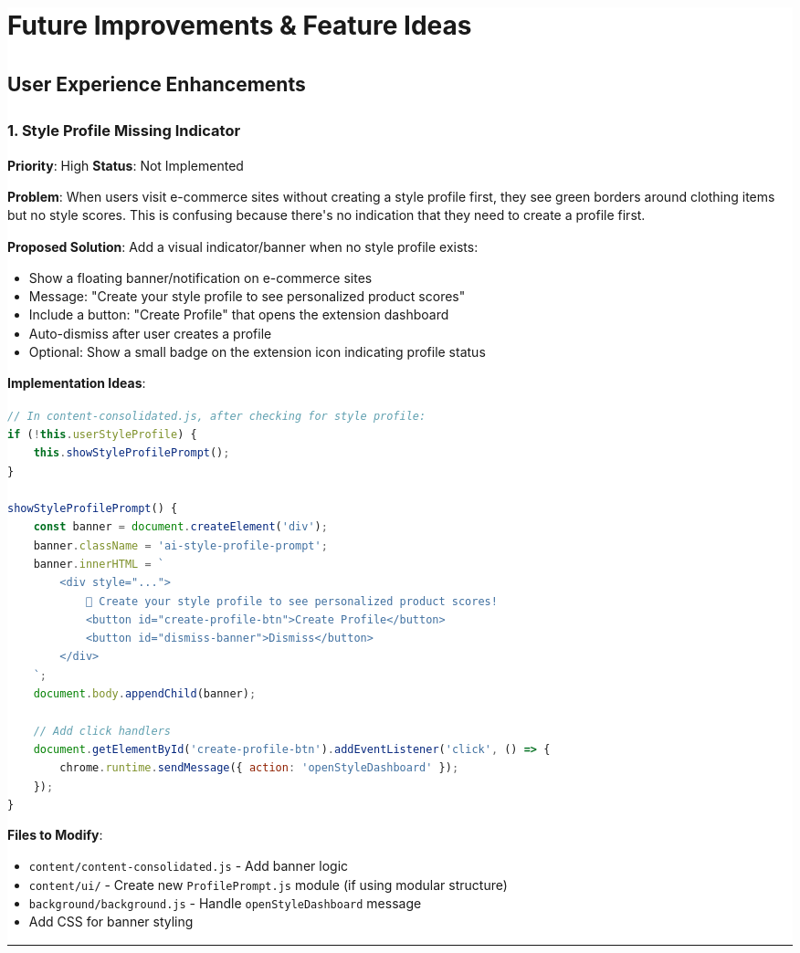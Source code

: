 # Future Improvements & Feature Ideas

## User Experience Enhancements

### 1. Style Profile Missing Indicator
**Priority**: High
**Status**: Not Implemented

**Problem**: When users visit e-commerce sites without creating a style profile first, they see green borders around clothing items but no style scores. This is confusing because there's no indication that they need to create a profile first.

**Proposed Solution**:
Add a visual indicator/banner when no style profile exists:
- Show a floating banner/notification on e-commerce sites
- Message: "Create your style profile to see personalized product scores"
- Include a button: "Create Profile" that opens the extension dashboard
- Auto-dismiss after user creates a profile
- Optional: Show a small badge on the extension icon indicating profile status

**Implementation Ideas**:
```javascript
// In content-consolidated.js, after checking for style profile:
if (!this.userStyleProfile) {
    this.showStyleProfilePrompt();
}

showStyleProfilePrompt() {
    const banner = document.createElement('div');
    banner.className = 'ai-style-profile-prompt';
    banner.innerHTML = `
        <div style="...">
            📸 Create your style profile to see personalized product scores!
            <button id="create-profile-btn">Create Profile</button>
            <button id="dismiss-banner">Dismiss</button>
        </div>
    `;
    document.body.appendChild(banner);

    // Add click handlers
    document.getElementById('create-profile-btn').addEventListener('click', () => {
        chrome.runtime.sendMessage({ action: 'openStyleDashboard' });
    });
}
```

**Files to Modify**:
- `content/content-consolidated.js` - Add banner logic
- `content/ui/` - Create new `ProfilePrompt.js` module (if using modular structure)
- `background/background.js` - Handle `openStyleDashboard` message
- Add CSS for banner styling

---